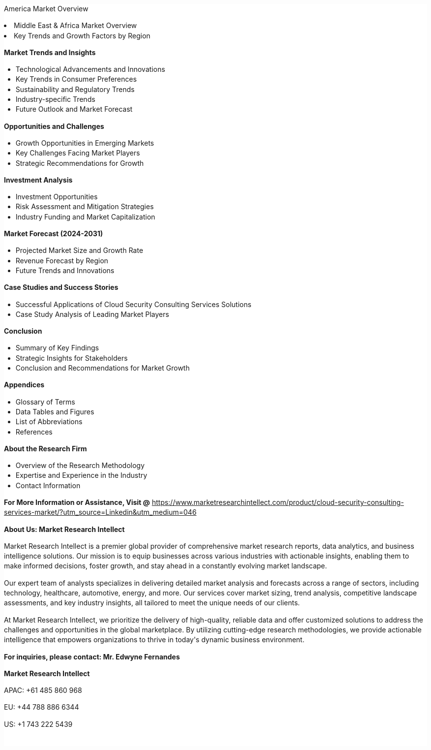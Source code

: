 America Market Overview</li><li>Middle East &amp; Africa Market Overview</li><li>Key Trends and Growth Factors by Region</li></ul><p><strong>Market Trends and Insights</strong></p><ul><li>Technological Advancements and Innovations</li><li>Key Trends in Consumer Preferences</li><li>Sustainability and Regulatory Trends</li><li>Industry-specific Trends</li><li>Future Outlook and Market Forecast</li></ul><p><strong>Opportunities and Challenges</strong></p><ul><li>Growth Opportunities in Emerging Markets</li><li>Key Challenges Facing Market Players</li><li>Strategic Recommendations for Growth</li></ul><p><strong>Investment Analysis</strong></p><ul><li>Investment Opportunities</li><li>Risk Assessment and Mitigation Strategies</li><li>Industry Funding and Market Capitalization</li></ul><p><strong>Market Forecast (2024-2031)</strong></p><ul><li>Projected Market Size and Growth Rate</li><li>Revenue Forecast by Region</li><li>Future Trends and Innovations</li></ul><p><strong>Case Studies and Success Stories</strong></p><ul><li>Successful Applications of Cloud Security Consulting Services Solutions</li><li>Case Study Analysis of Leading Market Players</li></ul><p><strong>Conclusion</strong></p><ul><li>Summary of Key Findings</li><li>Strategic Insights for Stakeholders</li><li>Conclusion and Recommendations for Market Growth</li></ul><p><strong>Appendices</strong></p><ul><li>Glossary of Terms</li><li>Data Tables and Figures</li><li>List of Abbreviations</li><li>References</li></ul><p><strong>About the Research Firm</strong></p><ul><li>Overview of the Research Methodology</li><li>Expertise and Experience in the Industry</li><li>Contact Information</li></ul></div><div class="article-main__content" data-test-id="publishing-text-block"><p><span class="font-[700]"><strong>For More Information or Assistance, Visit @</strong>&nbsp;<a href="https://www.marketresearchintellect.com/product/cloud-security-consulting-services-market/?utm_source=Linkedin&utm_medium=046">https://www.marketresearchintellect.com/product/cloud-security-consulting-services-market/?utm_source=Linkedin&utm_medium=046</a></span></p><p><strong>About Us: Market Research Intellect</strong></p><p>Market Research Intellect is a premier global provider of comprehensive market research reports, data analytics, and business intelligence solutions. Our mission is to equip businesses across various industries with actionable insights, enabling them to make informed decisions, foster growth, and stay ahead in a constantly evolving market landscape.</p><p>Our expert team of analysts specializes in delivering detailed market analysis and forecasts across a range of sectors, including technology, healthcare, automotive, energy, and more. Our services cover market sizing, trend analysis, competitive landscape assessments, and key industry insights, all tailored to meet the unique needs of our clients.</p><p>At Market Research Intellect, we prioritize the delivery of high-quality, reliable data and offer customized solutions to address the challenges and opportunities in the global marketplace. By utilizing cutting-edge research methodologies, we provide actionable intelligence that empowers organizations to thrive in today's dynamic business environment.</p><p><strong>For inquiries, please contact: Mr. Edwyne Fernandes</strong></p><p><strong>Market Research Intellect</strong></p><p>APAC: +61 485 860 968</p><p>EU: +44 788 886 6344</p><p>US: +1 743 222 5439</p></div><div class="article-main__content" data-test-id="publishing-text-block">&nbsp;</div>
